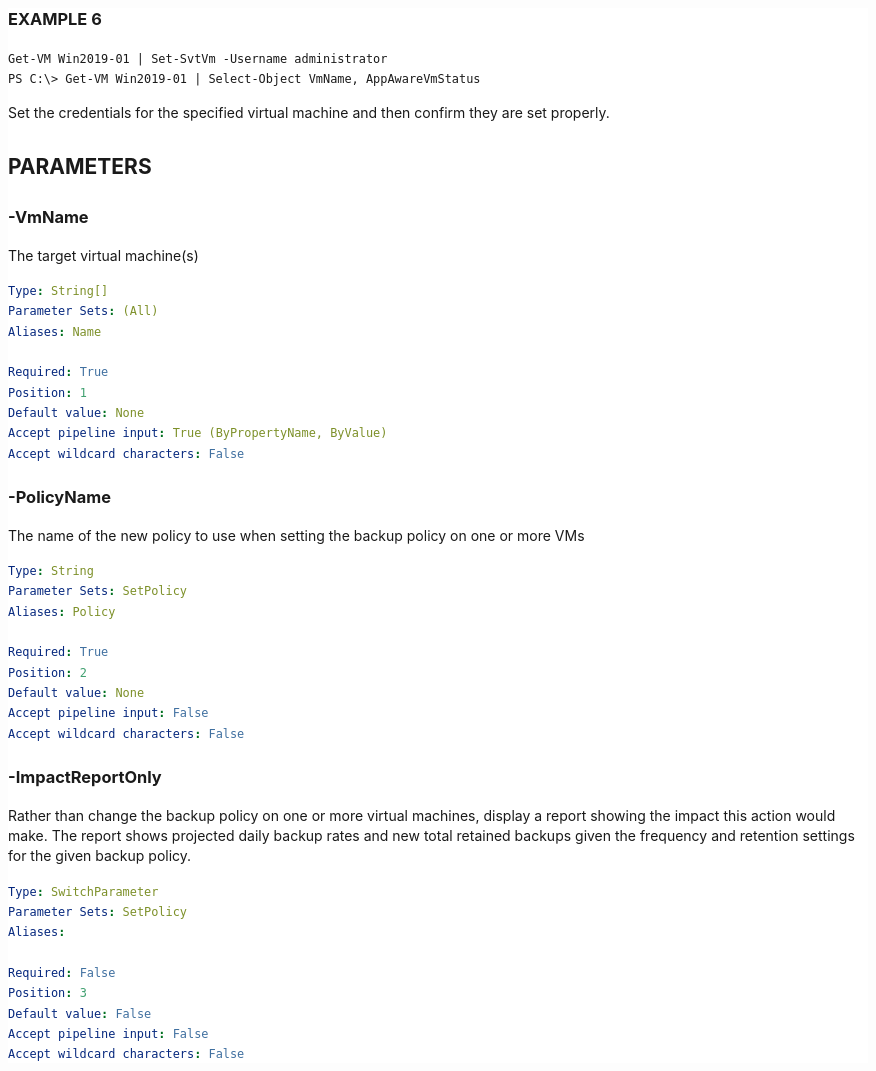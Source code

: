 ### EXAMPLE 6
```
Get-VM Win2019-01 | Set-SvtVm -Username administrator
PS C:\> Get-VM Win2019-01 | Select-Object VmName, AppAwareVmStatus
```

Set the credentials for the specified virtual machine and then confirm they are set properly.

## PARAMETERS

### -VmName
The target virtual machine(s)

```yaml
Type: String[]
Parameter Sets: (All)
Aliases: Name

Required: True
Position: 1
Default value: None
Accept pipeline input: True (ByPropertyName, ByValue)
Accept wildcard characters: False
```

### -PolicyName
The name of the new policy to use when setting the backup policy on one or more VMs

```yaml
Type: String
Parameter Sets: SetPolicy
Aliases: Policy

Required: True
Position: 2
Default value: None
Accept pipeline input: False
Accept wildcard characters: False
```

### -ImpactReportOnly
Rather than change the backup policy on one or more virtual machines, display a report showing the impact
this action would make.
The report shows projected daily backup rates and new total retained backups given
the frequency and retention settings for the given backup policy.

```yaml
Type: SwitchParameter
Parameter Sets: SetPolicy
Aliases:

Required: False
Position: 3
Default value: False
Accept pipeline input: False
Accept wildcard characters: False
```
